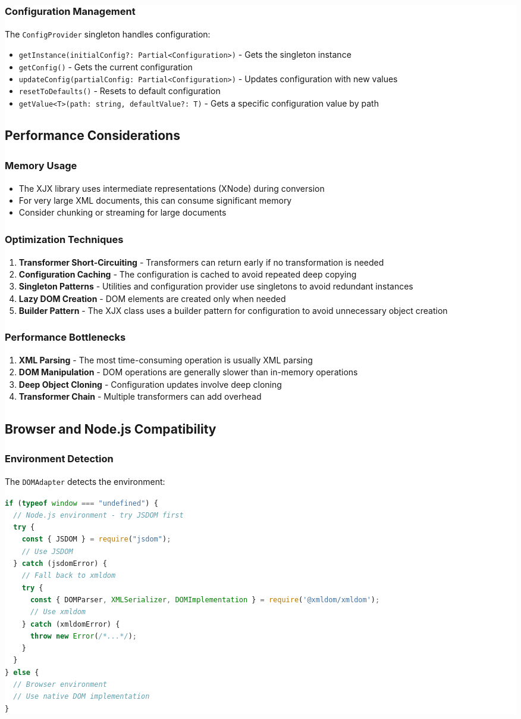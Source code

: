 ### Configuration Management

The `ConfigProvider` singleton handles configuration:

- `getInstance(initialConfig?: Partial<Configuration>)` - Gets the singleton instance
- `getConfig()` - Gets the current configuration
- `updateConfig(partialConfig: Partial<Configuration>)` - Updates configuration with new values
- `resetToDefaults()` - Resets to default configuration
- `getValue<T>(path: string, defaultValue?: T)` - Gets a specific configuration value by path

## Performance Considerations

### Memory Usage

- The XJX library uses intermediate representations (XNode) during conversion
- For very large XML documents, this can consume significant memory
- Consider chunking or streaming for large documents

### Optimization Techniques

1. **Transformer Short-Circuiting** - Transformers can return early if no transformation is needed
2. **Configuration Caching** - The configuration is cached to avoid repeated deep copying
3. **Singleton Patterns** - Utilities and configuration provider use singletons to avoid redundant instances
4. **Lazy DOM Creation** - DOM elements are created only when needed
5. **Builder Pattern** - The XJX class uses a builder pattern for configuration to avoid unnecessary object creation

### Performance Bottlenecks

1. **XML Parsing** - The most time-consuming operation is usually XML parsing
2. **DOM Manipulation** - DOM operations are generally slower than in-memory operations
3. **Deep Object Cloning** - Configuration updates involve deep cloning
4. **Transformer Chain** - Multiple transformers can add overhead

## Browser and Node.js Compatibility

### Environment Detection

The `DOMAdapter` detects the environment:

```typescript
if (typeof window === "undefined") {
  // Node.js environment - try JSDOM first
  try {
    const { JSDOM } = require("jsdom");
    // Use JSDOM
  } catch (jsdomError) {
    // Fall back to xmldom
    try {
      const { DOMParser, XMLSerializer, DOMImplementation } = require('@xmldom/xmldom');
      // Use xmldom
    } catch (xmldomError) {
      throw new Error(/*...*/);
    }
  }
} else {
  // Browser environment
  // Use native DOM implementation
}
```
